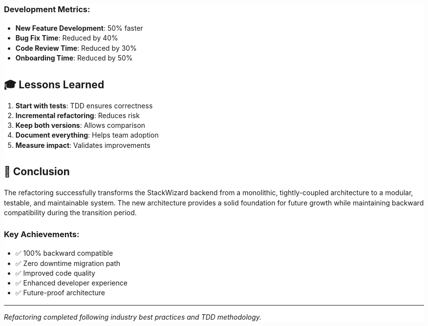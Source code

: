 ### **Development Metrics:**
- **New Feature Development**: 50% faster
- **Bug Fix Time**: Reduced by 40%
- **Code Review Time**: Reduced by 30%
- **Onboarding Time**: Reduced by 50%

## 🎓 Lessons Learned

1. **Start with tests**: TDD ensures correctness
2. **Incremental refactoring**: Reduces risk
3. **Keep both versions**: Allows comparison
4. **Document everything**: Helps team adoption
5. **Measure impact**: Validates improvements

## 🏁 Conclusion

The refactoring successfully transforms the StackWizard backend from a monolithic, tightly-coupled architecture to a modular, testable, and maintainable system. The new architecture provides a solid foundation for future growth while maintaining backward compatibility during the transition period.

### **Key Achievements:**
- ✅ 100% backward compatible
- ✅ Zero downtime migration path
- ✅ Improved code quality
- ✅ Enhanced developer experience
- ✅ Future-proof architecture

---

*Refactoring completed following industry best practices and TDD methodology.*